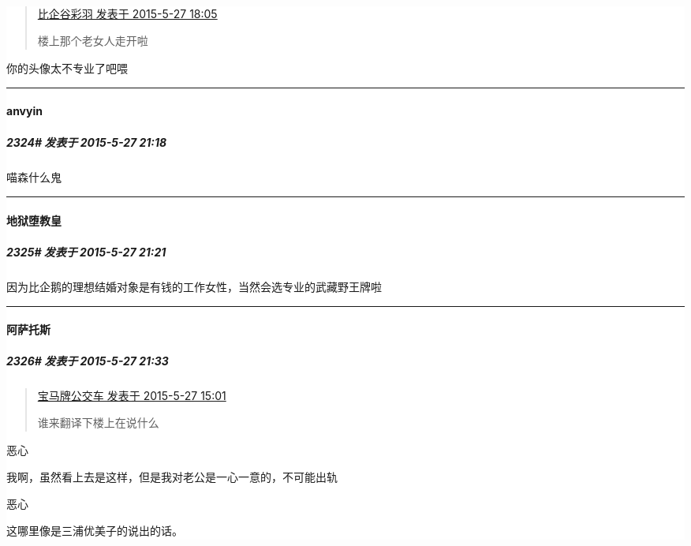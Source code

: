 

<blockquote><a href="httphttps://bbs.saraba1st.com/2b/forum.php?mod=redirect&amp;goto=findpost&amp;pid=29078836&amp;ptid=1108194" target="_blank">比企谷彩羽 发表于 2015-5-27 18:05</a>

楼上那个老女人走开啦</blockquote>
你的头像太不专业了吧喂







-----

####  anvyin  
##### 2324#       发表于 2015-5-27 21:18




喵森什么鬼







-----

####  地狱堕教皇  
##### 2325#       发表于 2015-5-27 21:21




因为比企鹅的理想结婚对象是有钱的工作女性，当然会选专业的武藏野王牌啦







-----

####  阿萨托斯  
##### 2326#       发表于 2015-5-27 21:33



<blockquote><a href="httphttps://bbs.saraba1st.com/2b/forum.php?mod=redirect&amp;goto=findpost&amp;pid=29077050&amp;ptid=1108194" target="_blank">宝马牌公交车 发表于 2015-5-27 15:01</a>

谁来翻译下楼上在说什么</blockquote>
恶心

我啊，虽然看上去是这样，但是我对老公是一心一意的，不可能出轨

恶心


这哪里像是三浦优美子的说出的话。




